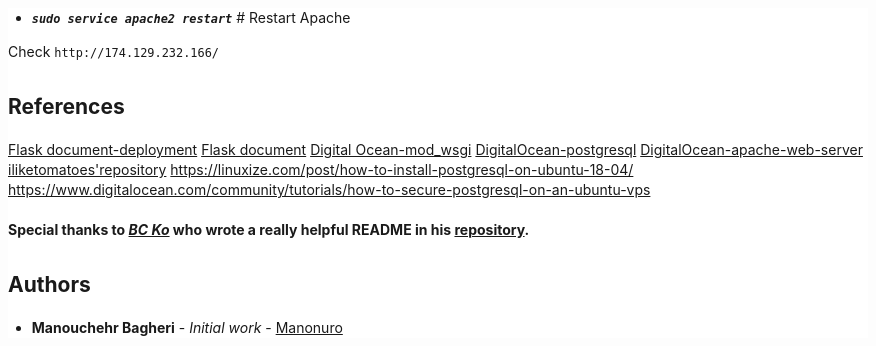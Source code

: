 - ***`sudo service apache2 restart`*** # Restart Apache

Check `http://174.129.232.166/`

## References

[Flask document-deployment](http://flask.pocoo.org/docs/0.12/deploying/#deployment)
[Flask document](http://flask.pocoo.org/docs/0.12/deploying/mod_wsgi/)
[Digital Ocean-mod_wsgi](https://www.digitalocean.com/community/tutorials/how-to-run-django-with-mod_wsgi-and-apache-with-a-virtualenv-python-environment-on-a-debian-vps)
[DigitalOcean-postgresql](https://www.digitalocean.com/community/tutorials/how-to-secure-postgresql-on-an-ubuntu-vps)
[DigitalOcean-apache-web-server](https://www.digitalocean.com/community/tutorials/how-to-install-the-apache-web-server-on-ubuntu-18-04)
[iliketomatoes'repository](https://github.com/iliketomatoes/linux_server_configuration)
https://linuxize.com/post/how-to-install-postgresql-on-ubuntu-18-04/
https://www.digitalocean.com/community/tutorials/how-to-secure-postgresql-on-an-ubuntu-vps

#### Special thanks to [*BC Ko*](https://github.com/bcko) who wrote a really helpful README in his [repository](https://github.com/bcko/Ud-FS-LinuxServerConfig-LightSail).



## Authors

* **Manouchehr Bagheri** - *Initial work* - [Manonuro](https://github.com/Manonuro)



